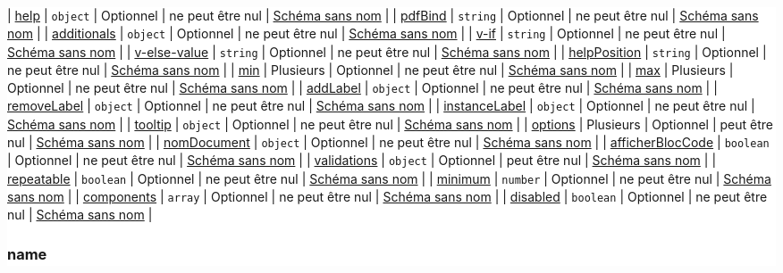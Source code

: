 | [help](#help)                               | `object`  | Optionnel   | ne peut être nul | [Schéma sans nom](frw-definitions-input-properties-translation-3.md "https://example.com/schemas/custom#/definitions/Input/properties/help")                                                           |
| [pdfBind](#pdfbind)                         | `string`  | Optionnel   | ne peut être nul | [Schéma sans nom](frw-definitions-input-properties-pdfbind.md "https://example.com/schemas/custom#/definitions/Input/properties/pdfBind")                                                              |
| [additionals](#additionals-1)               | `object`  | Optionnel   | ne peut être nul | [Schéma sans nom](frw-definitions-input-properties-additionals.md "https://example.com/schemas/custom#/definitions/Input/properties/additionals")                                                      |
| [v-if](#v-if-3)                             | `string`  | Optionnel   | ne peut être nul | [Schéma sans nom](frw-definitions-input-properties-v-if.md "https://example.com/schemas/custom#/definitions/Input/properties/v-if")                                                                    |
| [v-else-value](#v-else-value)               | `string`  | Optionnel   | ne peut être nul | [Schéma sans nom](frw-definitions-input-properties-v-else-value.md "https://example.com/schemas/custom#/definitions/Input/properties/v-else-value")                                                    |
| [helpPosition](#helpposition)               | `string`  | Optionnel   | ne peut être nul | [Schéma sans nom](frw-definitions-input-properties-helpposition.md "https://example.com/schemas/custom#/definitions/Input/properties/helpPosition")                                                    |
| [min](#min)                                 | Plusieurs | Optionnel   | ne peut être nul | [Schéma sans nom](frw-definitions-input-properties-min.md "https://example.com/schemas/custom#/definitions/Input/properties/min")                                                                      |
| [max](#max)                                 | Plusieurs | Optionnel   | ne peut être nul | [Schéma sans nom](frw-definitions-input-properties-max.md "https://example.com/schemas/custom#/definitions/Input/properties/max")                                                                      |
| [addLabel](#addlabel)                       | `object`  | Optionnel   | ne peut être nul | [Schéma sans nom](frw-definitions-input-properties-translation-4.md "https://example.com/schemas/custom#/definitions/Input/properties/addLabel")                                                       |
| [removeLabel](#removelabel)                 | `object`  | Optionnel   | ne peut être nul | [Schéma sans nom](frw-definitions-input-properties-translation-5.md "https://example.com/schemas/custom#/definitions/Input/properties/removeLabel")                                                    |
| [instanceLabel](#instancelabel)             | `object`  | Optionnel   | ne peut être nul | [Schéma sans nom](frw-definitions-input-properties-translation-6.md "https://example.com/schemas/custom#/definitions/Input/properties/instanceLabel")                                                  |
| [tooltip](#tooltip)                         | `object`  | Optionnel   | ne peut être nul | [Schéma sans nom](frw-definitions-input-properties-translation-7.md "https://example.com/schemas/custom#/definitions/Input/properties/tooltip")                                                        |
| [options](#options)                         | Plusieurs | Optionnel   | peut être nul    | [Schéma sans nom](frw-definitions-input-properties-options.md "https://example.com/schemas/custom#/definitions/Input/properties/options")                                                              |
| [nomDocument](#nomdocument)                 | `object`  | Optionnel   | ne peut être nul | [Schéma sans nom](frw-definitions-input-properties-translation-8.md "https://example.com/schemas/custom#/definitions/Input/properties/nomDocument")                                                    |
| [afficherBlocCode](#afficherbloccode-1)     | `boolean` | Optionnel   | ne peut être nul | [Schéma sans nom](frw-definitions-input-properties-afficherbloccode.md "https://example.com/schemas/custom#/definitions/Input/properties/afficherBlocCode")                                            |
| [validations](#validations)                 | `object`  | Optionnel   | peut être nul    | [Schéma sans nom](frw-definitions-input-properties-validation.md "https://example.com/schemas/custom#/definitions/Input/properties/validations")                                                       |
| [repeatable](#repeatable)                   | `boolean` | Optionnel   | ne peut être nul | [Schéma sans nom](frw-definitions-input-properties-repeatable.md "https://example.com/schemas/custom#/definitions/Input/properties/repeatable")                                                        |
| [minimum](#minimum)                         | `number`  | Optionnel   | ne peut être nul | [Schéma sans nom](frw-definitions-input-properties-minimum.md "https://example.com/schemas/custom#/definitions/Input/properties/minimum")                                                              |
| [components](#components-2)                 | `array`   | Optionnel   | ne peut être nul | [Schéma sans nom](frw-definitions-input-properties-components.md "https://example.com/schemas/custom#/definitions/Input/properties/components")                                                        |
| [disabled](#disabled)                       | `boolean` | Optionnel   | ne peut être nul | [Schéma sans nom](frw-definitions-input-properties-disabled.md "https://example.com/schemas/custom#/definitions/Input/properties/disabled")                                                            |

### name
